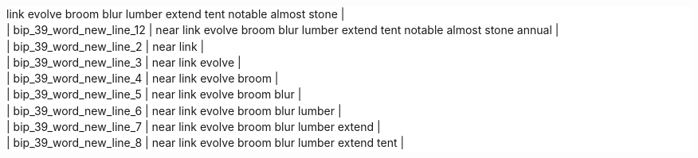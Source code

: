 link
evolve
broom
blur
lumber
extend
tent
notable
almost
stone |  
| bip_39_word_new_line_12 | near
link
evolve
broom
blur
lumber
extend
tent
notable
almost
stone
annual |  
| bip_39_word_new_line_2 | near
link |  
| bip_39_word_new_line_3 | near
link
evolve |  
| bip_39_word_new_line_4 | near
link
evolve
broom |  
| bip_39_word_new_line_5 | near
link
evolve
broom
blur |  
| bip_39_word_new_line_6 | near
link
evolve
broom
blur
lumber |  
| bip_39_word_new_line_7 | near
link
evolve
broom
blur
lumber
extend |  
| bip_39_word_new_line_8 | near
link
evolve
broom
blur
lumber
extend
tent |  
